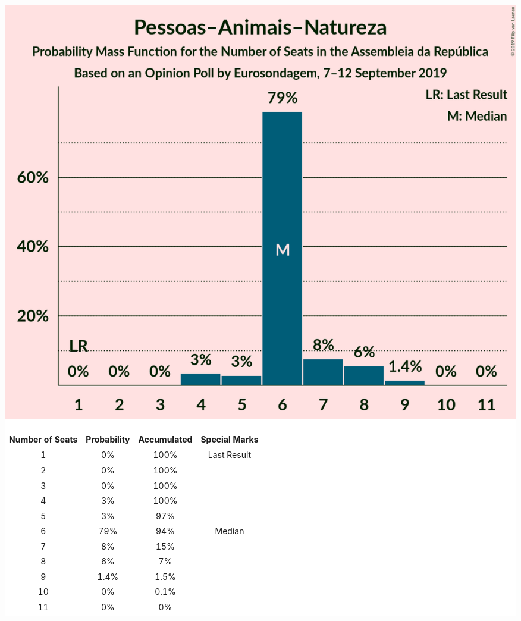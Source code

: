 ![Graph with seats probability mass function not yet produced](2019-09-12-Eurosondagem-seats-pmf-pessoas–animais–natureza.png "Seats Probability Mass Function")

| Number of Seats | Probability | Accumulated | Special Marks |
|:---------------:|:-----------:|:-----------:|:-------------:|
| 1 | 0% | 100% | Last Result |
| 2 | 0% | 100% |  |
| 3 | 0% | 100% |  |
| 4 | 3% | 100% |  |
| 5 | 3% | 97% |  |
| 6 | 79% | 94% | Median |
| 7 | 8% | 15% |  |
| 8 | 6% | 7% |  |
| 9 | 1.4% | 1.5% |  |
| 10 | 0% | 0.1% |  |
| 11 | 0% | 0% |  |
